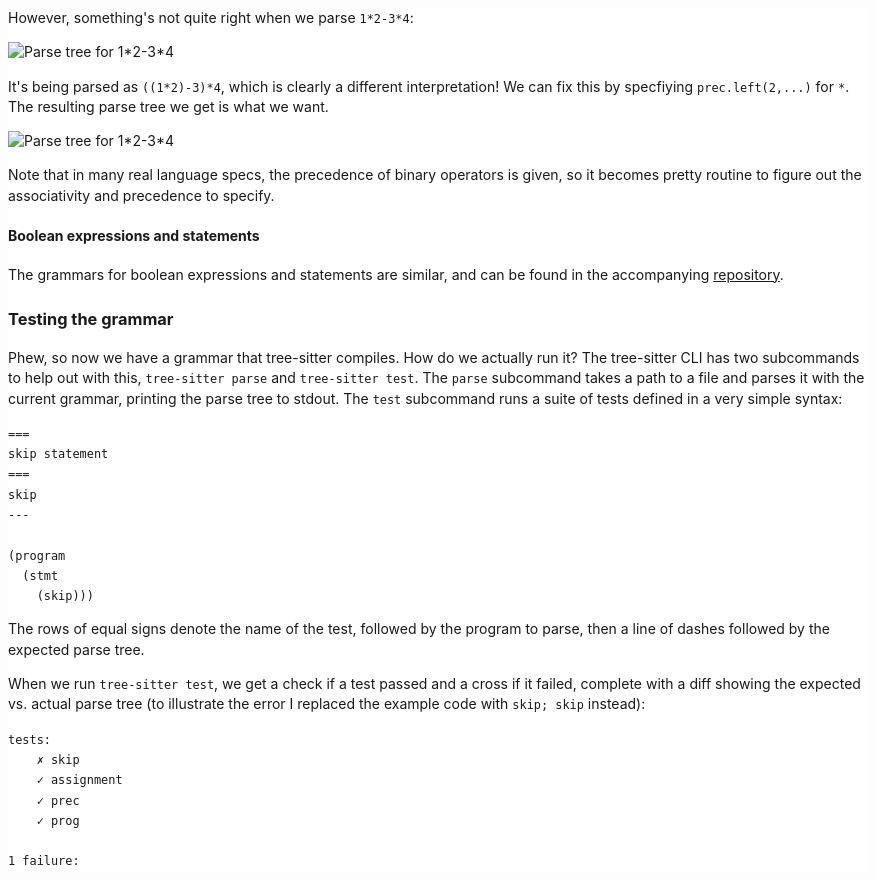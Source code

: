 However, something's not quite right when we parse `1*2-3*4`:

![Parse tree for 1\*2-3\*4](https://siraben.dev/assets/parse.svg)

It's being parsed as `((1*2)-3)*4`, which is clearly a different
interpretation! We can fix this by specfiying `prec.left(2,...)` for
`*`. The resulting parse tree we get is what we want.

![Parse tree for 1\*2-3\*4](https://siraben.dev/assets/parse-correct.svg)

Note that in many real language specs, the precedence of binary
operators is given, so it becomes pretty routine to figure out the
associativity and precedence to specify.

#### Boolean expressions and statements

The grammars for boolean expressions and statements are similar, and
can be found in the accompanying [repository](https://github.com/siraben/tree-sitter-imp/blob/master/grammar.js).

### Testing the grammar

Phew, so now we have a grammar that tree-sitter compiles. How do we
actually run it? The tree-sitter CLI has two subcommands to help out
with this, `tree-sitter parse` and `tree-sitter test`. The `parse`
subcommand takes a path to a file and parses it with the current
grammar, printing the parse tree to stdout. The `test` subcommand
runs a suite of tests defined in a very simple syntax:

    ===
    skip statement
    ===
    skip
    ---

    (program
      (stmt
        (skip)))

The rows of equal signs denote the name of the test, followed by the
program to parse, then a line of dashes followed by the expected parse
tree.

When we run `tree-sitter test`, we get a check if a test passed and a
cross if it failed, complete with a diff showing the expected
vs. actual parse tree (to illustrate the error I replaced the example
code with `skip; skip` instead):

    tests:
        ✗ skip
        ✓ assignment
        ✓ prec
        ✓ prog

    1 failure:
